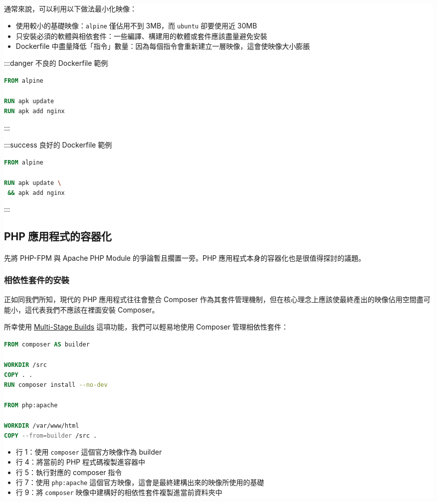 通常來說，可以利用以下做法最小化映像：

- 使用較小的基礎映像：`alpine` 僅佔用不到 3MB，而 `ubuntu` 卻要使用近 30MB
- 只安裝必須的軟體與相依套件：一些編譯、構建用的軟體或套件應該盡量避免安裝
- Dockerfile 中盡量降低「指令」數量：因為每個指令會重新建立一層映像，這會使映像大小膨脹

:::danger
不良的 Dockerfile 範例
```dockerfile
FROM alpine

RUN apk update
RUN apk add nginx
```
:::

:::success
良好的 Dockerfile 範例
```dockerfile
FROM alpine

RUN apk update \
 && apk add nginx
```
:::


## PHP 應用程式的容器化

先將 PHP-FPM 與 Apache PHP Module 的爭論暫且擱置一旁。PHP 應用程式本身的容器化也是很值得探討的議題。

### 相依性套件的安裝

正如同我們所知，現代的 PHP 應用程式往往會整合 Composer 作為其套件管理機制，但在核心理念上應該使最終產出的映像佔用空間盡可能小，這代表我們不應該在裡面安裝 Composer。

所幸使用 [Multi-Stage Builds](https://docs.docker.com/build/building/multi-stage/) 這項功能，我們可以輕易地使用 Composer 管理相依性套件：

```dockerfile showLineNumbers
FROM composer AS builder

WORKDIR /src
COPY . .
RUN composer install --no-dev

FROM php:apache

WORKDIR /var/www/html
COPY --from=builder /src .
```

- 行 1：使用 `composer` 這個官方映像作為 builder
- 行 4：將當前的 PHP 程式碼複製進容器中
- 行 5：執行對應的 composer 指令
- 行 7：使用 `php:apache` 這個官方映像，這會是最終建構出來的映像所使用的基礎
- 行 9：將 `composer` 映像中建構好的相依性套件複製進當前資料夾中
